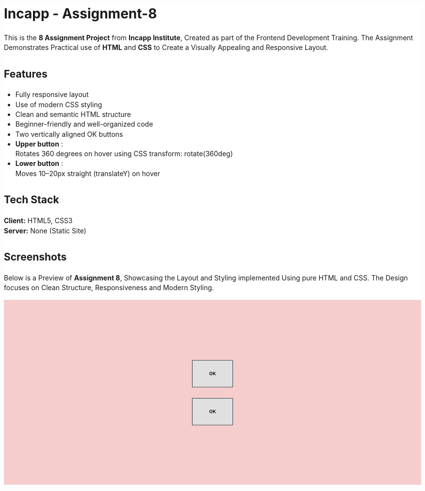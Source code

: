 # Incapp - Assignment-8

This is the **8 Assignment Project** from **Incapp Institute**, Created as part of the Frontend Development Training. The Assignment Demonstrates Practical use of **HTML** and **CSS** to Create a Visually Appealing and Responsive Layout.


## Features

- Fully responsive layout
- Use of modern CSS styling
- Clean and semantic HTML structure
- Beginner-friendly and well-organized code
- Two vertically aligned OK buttons
- **Upper button** : <br/>
  Rotates 360 degrees on hover using CSS transform: rotate(360deg)
- **Lower button** :  <br/>
  Moves 10–20px straight (translateY) on hover


## Tech Stack

**Client:** HTML5, CSS3  
**Server:** None (Static Site)


## Screenshots

Below is a Preview of **Assignment 8**, Showcasing the Layout and Styling implemented Using pure HTML and CSS. 
The Design focuses on Clean Structure, Responsiveness and Modern Styling.


<img src="./Assignment-8.png" alt="Assignment 8 Preview" width="100%" />
